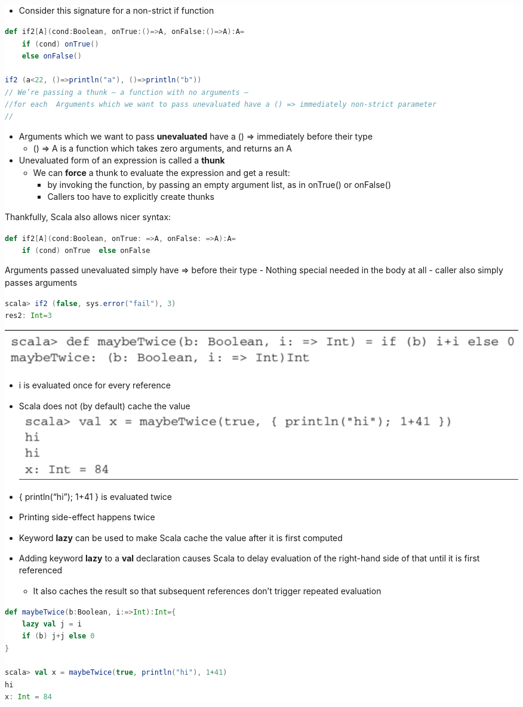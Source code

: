 * Consider this signature for a non-strict if function
```scala
def if2[A](cond:Boolean, onTrue:()=>A, onFalse:()=>A):A=
    if (cond) onTrue()
    else onFalse()

if2 (a<22, ()=>println("a"), ()=>println("b"))
// We’re passing a thunk — a function with no arguments — 
//for each  Arguments which we want to pass unevaluated have a () => immediately non-strict parameter
//
```
* Arguments which we want to pass **unevaluated** have a () => immediately before their type
  * () => A is a function which takes zero arguments, and returns an A
* Unevaluated form of an expression is called a **thunk**
  * We can **force** a thunk to evaluate the expression and get a result:
    * by invoking the function, by passing an empty argument list, as in onTrue() or onFalse()
    * Callers too have to explicitly create thunks

Thankfully, Scala also allows nicer syntax:
```scala
def if2[A](cond:Boolean, onTrue: =>A, onFalse: =>A):A=
    if (cond) onTrue  else onFalse
```
Arguments passed unevaluated simply have => before their type
    - Nothing special needed in the body at all
    - caller also simply passes arguments
  ```scala
  scala> if2 (false, sys.error("fail"), 3)
  res2: Int=3
  ```
![picture 1](../images/ecfa506fa524dad2121dd6574ef8835aa397f05048f1c2ddbc58a6b89af66588.png)  

* i is evaluated once for every reference 
* Scala does not (by default) cache the value
  ![picture 2](../images/dfacc21b35329a44f6d8f4662f37792ac6f4596b1dbf672917ea22e88c3259b2.png)  

 * { println(“hi”); 1+41 } is evaluated twice 
 * Printing side-effect happens twice
 * Keyword **lazy** can be used to make Scala cache the value after it is first computed
* Adding keyword **lazy** to a **val** declaration causes Scala to delay evaluation of the right-hand side of that until it is first referenced
  * It also caches the result so that subsequent references don’t trigger repeated evaluation
```scala
def maybeTwice(b:Boolean, i:=>Int):Int={
    lazy val j = i
    if (b) j+j else 0
}

scala> val x = maybeTwice(true, println("hi"), 1+41)
hi
x: Int = 84
```
